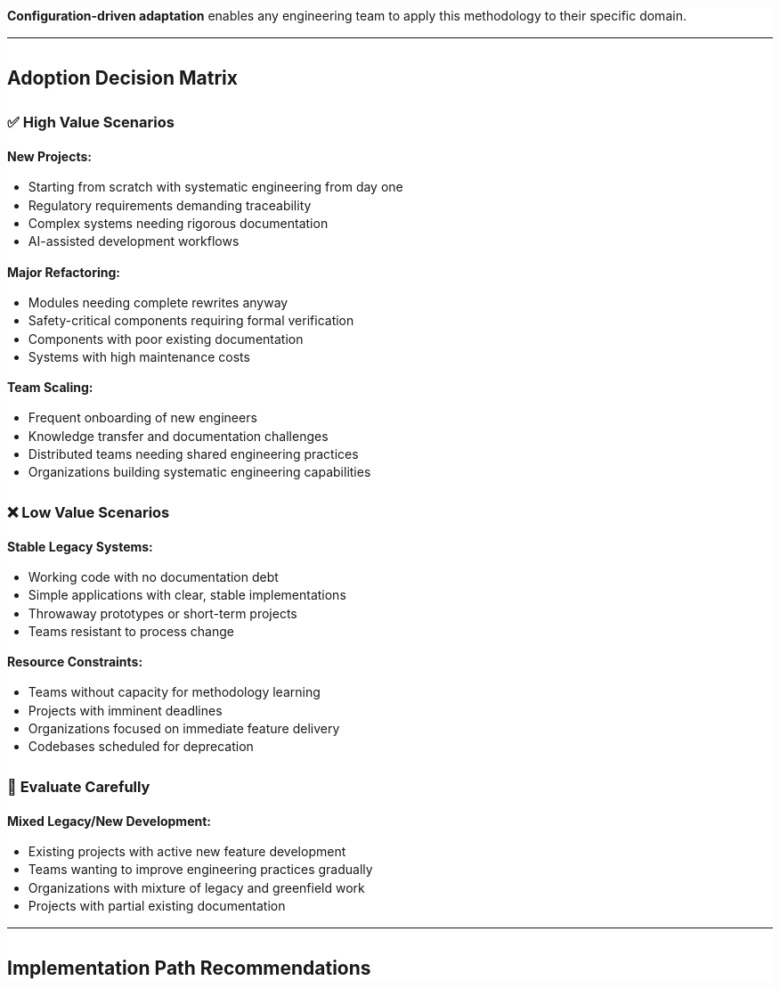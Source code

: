 **Configuration-driven adaptation** enables any engineering team to apply this methodology to their specific domain.

---

## Adoption Decision Matrix

### ✅ **High Value Scenarios**

**New Projects:**
- Starting from scratch with systematic engineering from day one
- Regulatory requirements demanding traceability  
- Complex systems needing rigorous documentation
- AI-assisted development workflows

**Major Refactoring:**
- Modules needing complete rewrites anyway
- Safety-critical components requiring formal verification
- Components with poor existing documentation
- Systems with high maintenance costs

**Team Scaling:**
- Frequent onboarding of new engineers
- Knowledge transfer and documentation challenges
- Distributed teams needing shared engineering practices
- Organizations building systematic engineering capabilities

### ❌ **Low Value Scenarios**

**Stable Legacy Systems:**
- Working code with no documentation debt
- Simple applications with clear, stable implementations
- Throwaway prototypes or short-term projects
- Teams resistant to process change

**Resource Constraints:**
- Teams without capacity for methodology learning
- Projects with imminent deadlines
- Organizations focused on immediate feature delivery
- Codebases scheduled for deprecation

### 🤔 **Evaluate Carefully**

**Mixed Legacy/New Development:**
- Existing projects with active new feature development
- Teams wanting to improve engineering practices gradually
- Organizations with mixture of legacy and greenfield work
- Projects with partial existing documentation

---

## Implementation Path Recommendations
